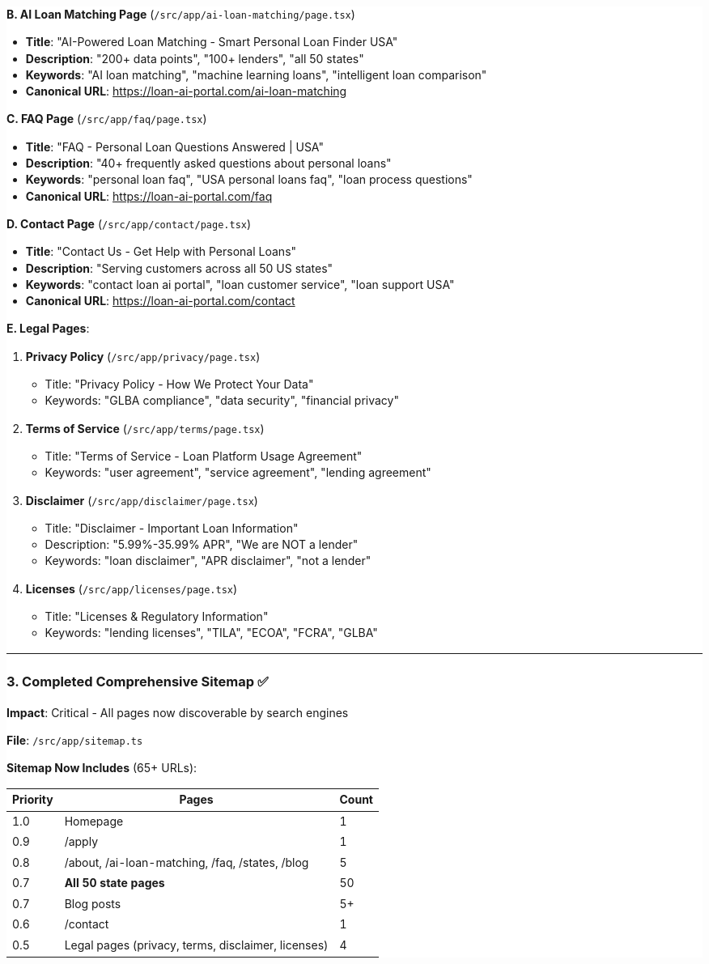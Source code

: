 **B. AI Loan Matching Page** (`/src/app/ai-loan-matching/page.tsx`)
- **Title**: "AI-Powered Loan Matching - Smart Personal Loan Finder USA"
- **Description**: "200+ data points", "100+ lenders", "all 50 states"
- **Keywords**: "AI loan matching", "machine learning loans", "intelligent loan comparison"
- **Canonical URL**: https://loan-ai-portal.com/ai-loan-matching

**C. FAQ Page** (`/src/app/faq/page.tsx`)
- **Title**: "FAQ - Personal Loan Questions Answered | USA"
- **Description**: "40+ frequently asked questions about personal loans"
- **Keywords**: "personal loan faq", "USA personal loans faq", "loan process questions"
- **Canonical URL**: https://loan-ai-portal.com/faq

**D. Contact Page** (`/src/app/contact/page.tsx`)
- **Title**: "Contact Us - Get Help with Personal Loans"
- **Description**: "Serving customers across all 50 US states"
- **Keywords**: "contact loan ai portal", "loan customer service", "loan support USA"
- **Canonical URL**: https://loan-ai-portal.com/contact

**E. Legal Pages**:

1. **Privacy Policy** (`/src/app/privacy/page.tsx`)
   - Title: "Privacy Policy - How We Protect Your Data"
   - Keywords: "GLBA compliance", "data security", "financial privacy"

2. **Terms of Service** (`/src/app/terms/page.tsx`)
   - Title: "Terms of Service - Loan Platform Usage Agreement"
   - Keywords: "user agreement", "service agreement", "lending agreement"

3. **Disclaimer** (`/src/app/disclaimer/page.tsx`)
   - Title: "Disclaimer - Important Loan Information"
   - Description: "5.99%-35.99% APR", "We are NOT a lender"
   - Keywords: "loan disclaimer", "APR disclaimer", "not a lender"

4. **Licenses** (`/src/app/licenses/page.tsx`)
   - Title: "Licenses & Regulatory Information"
   - Keywords: "lending licenses", "TILA", "ECOA", "FCRA", "GLBA"

---

### 3. **Completed Comprehensive Sitemap** ✅
**Impact**: Critical - All pages now discoverable by search engines

**File**: `/src/app/sitemap.ts`

**Sitemap Now Includes** (65+ URLs):

| Priority | Pages | Count |
|----------|-------|-------|
| 1.0 | Homepage | 1 |
| 0.9 | /apply | 1 |
| 0.8 | /about, /ai-loan-matching, /faq, /states, /blog | 5 |
| 0.7 | **All 50 state pages** | 50 |
| 0.7 | Blog posts | 5+ |
| 0.6 | /contact | 1 |
| 0.5 | Legal pages (privacy, terms, disclaimer, licenses) | 4 |
